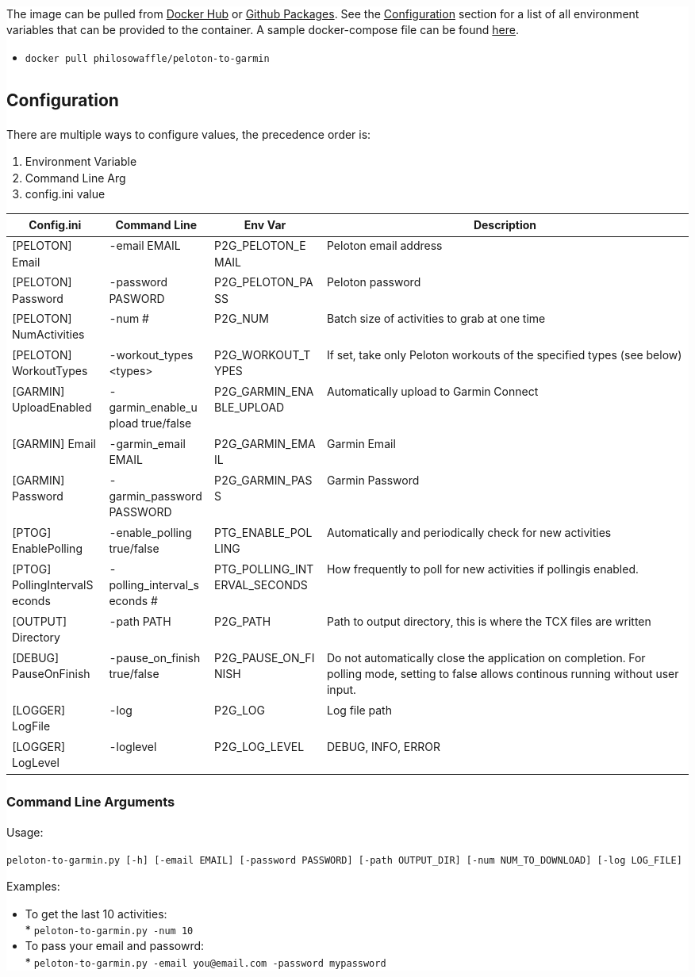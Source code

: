 The image can be pulled from [Docker Hub](https://hub.docker.com/r/philosowaffle/peloton-to-garmin) or [Github Packages](https://github.com/philosowaffle/peloton-to-garmin/packages). See the [Configuration](#configuration) section for a list of all environment variables that can be provided to the container.  A sample docker-compose file can be found [here](https://github.com/philosowaffle/peloton-to-garmin/blob/master/docker-compose.yaml).

* `docker pull philosowaffle/peloton-to-garmin`

## Configuration

There are multiple ways to configure values, the precedence order is:

1. Environment Variable
1. Command Line Arg
1. config.ini value

|Config.ini|Command Line|Env Var|Description|
|----------|------------|-------|-----------|
|[PELOTON] Email|-email EMAIL|P2G_PELOTON_EMAIL|Peloton email address|
|[PELOTON] Password|-password PASWORD|P2G_PELOTON_PASS| Peloton password|
|[PELOTON] NumActivities|-num #|P2G_NUM|Batch size of activities to grab at one time|
|[PELOTON] WorkoutTypes|-workout_types &lt;types&gt;|P2G_WORKOUT_TYPES|If set, take only Peloton workouts of the specified types (see below)
|[GARMIN] UploadEnabled|-garmin_enable_upload true/false|P2G_GARMIN_ENABLE_UPLOAD|Automatically upload to Garmin Connect|
|[GARMIN] Email|-garmin_email EMAIL|P2G_GARMIN_EMAIL|Garmin Email|
|[GARMIN] Password|-garmin_password PASSWORD|P2G_GARMIN_PASS|Garmin Password|
|[PTOG] EnablePolling|-enable_polling true/false|PTG_ENABLE_POLLING|Automatically and periodically check for new activities|
|[PTOG] PollingIntervalSeconds|-polling_interval_seconds #|PTG_POLLING_INTERVAL_SECONDS|How frequently to poll for new activities if pollingis enabled.|
|[OUTPUT] Directory|-path PATH|P2G_PATH|Path to output directory, this is where the TCX files are written|
|[DEBUG] PauseOnFinish|-pause_on_finish true/false|P2G_PAUSE_ON_FINISH|Do not automatically close the application on completion. For polling mode, setting to false allows continous running without user input.|
|[LOGGER] LogFile|-log|P2G_LOG|Log file path|
|[LOGGER] LogLevel|-loglevel|P2G_LOG_LEVEL|DEBUG, INFO, ERROR|
### Command Line Arguments

Usage:  

```
peloton-to-garmin.py [-h] [-email EMAIL] [-password PASSWORD] [-path OUTPUT_DIR] [-num NUM_TO_DOWNLOAD] [-log LOG_FILE]
```  

Examples:

  * To get the last 10 activities:  
        * `peloton-to-garmin.py -num 10`  
  * To pass your email and passowrd:  
        * `peloton-to-garmin.py -email you@email.com -password mypassword`  
